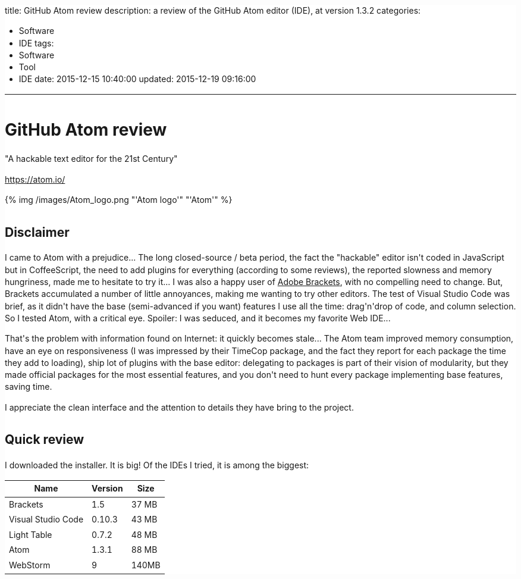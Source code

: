 title: GitHub Atom review
description: a review of the GitHub Atom editor (IDE), at version 1.3.2
categories:
- Software
- IDE
tags:
- Software
- Tool
- IDE
date: 2015-12-15 10:40:00
updated: 2015-12-19 09:16:00
---

# GitHub Atom review

"A hackable text editor for the 21st Century"

https://atom.io/

{% img /images/Atom_logo.png "'Atom logo'" "'Atom'" %}

## Disclaimer

I came to Atom with a prejudice...
The long closed-source / beta period, the fact the "hackable" editor isn't coded in JavaScript but in CoffeeScript, the need to add plugins for everything (according to some reviews), the reported slowness and memory hungriness, made me to hesitate to try it... I was also a happy user of [Adobe Brackets](/Software/Adobe-Brackets-review), with no compelling need to change.
But, Brackets accumulated a number of little annoyances, making me wanting to try other editors.
The test of Visual Studio Code was brief, as it didn't have the base (semi-advanced if you want) features I use all the time: drag'n'drop of code, and column selection.
So I tested Atom, with a critical eye. Spoiler: I was seduced, and it becomes my favorite Web IDE...

That's the problem with information found on Internet: it quickly becomes stale...
The Atom team improved memory consumption, have an eye on responsiveness (I was impressed by their TimeCop package, and the fact they report for each package the time they add to loading), ship lot of plugins with the base editor: delegating to packages is part of their vision of modularity, but they made official packages for the most essential features, and you don't need to hunt every package implementing base features, saving time.

I appreciate the clean interface and the attention to details they have bring to the project.



## Quick review

I downloaded the installer. It is big! Of the IDEs I tried, it is among the biggest:

|	Name	|	Version	|	Size	|
|---|---|---|
|	Brackets	|	1.5	|	37 MB	|
|	Visual Studio Code	|	0.10.3	|	43 MB	|
|	Light Table	|	0.7.2	|	48 MB	|
|	Atom	|	1.3.1	|	88 MB	|
|	WebStorm	|	9	|	140MB	|
